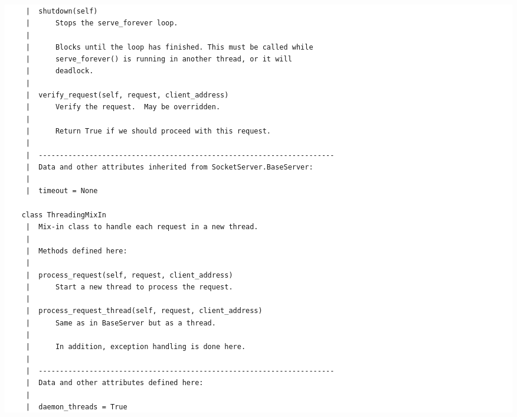          |  shutdown(self)
         |      Stops the serve_forever loop.
         |      
         |      Blocks until the loop has finished. This must be called while
         |      serve_forever() is running in another thread, or it will
         |      deadlock.
         |  
         |  verify_request(self, request, client_address)
         |      Verify the request.  May be overridden.
         |      
         |      Return True if we should proceed with this request.
         |  
         |  ----------------------------------------------------------------------
         |  Data and other attributes inherited from SocketServer.BaseServer:
         |  
         |  timeout = None
        
        class ThreadingMixIn
         |  Mix-in class to handle each request in a new thread.
         |  
         |  Methods defined here:
         |  
         |  process_request(self, request, client_address)
         |      Start a new thread to process the request.
         |  
         |  process_request_thread(self, request, client_address)
         |      Same as in BaseServer but as a thread.
         |      
         |      In addition, exception handling is done here.
         |  
         |  ----------------------------------------------------------------------
         |  Data and other attributes defined here:
         |  
         |  daemon_threads = True
        